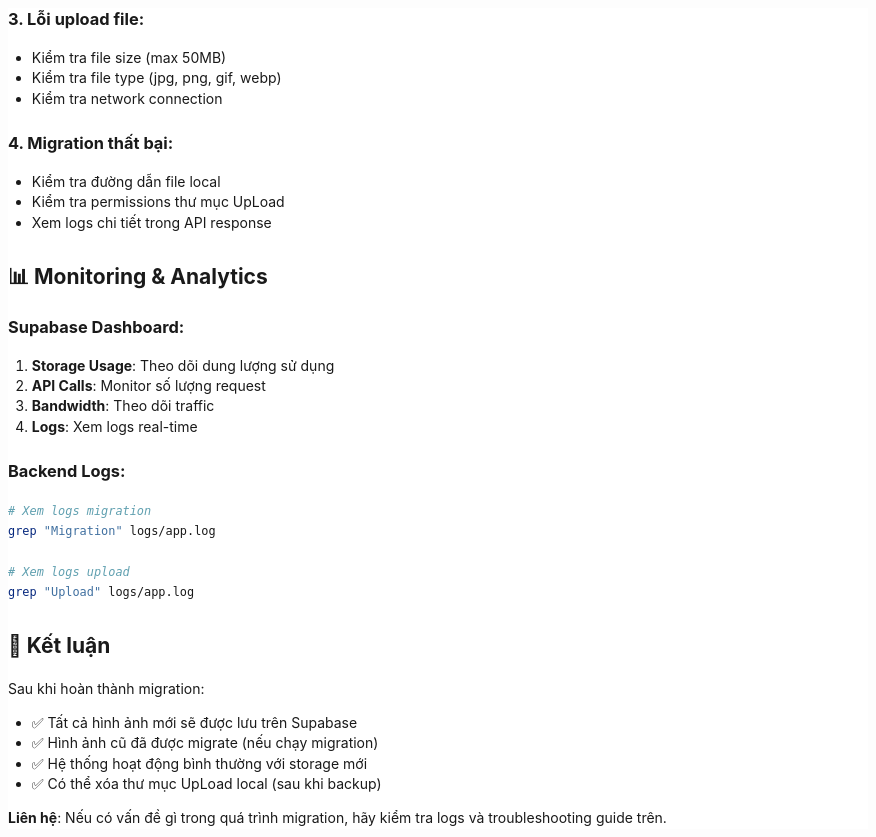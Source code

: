 ### 3. Lỗi upload file:
- Kiểm tra file size (max 50MB)
- Kiểm tra file type (jpg, png, gif, webp)
- Kiểm tra network connection

### 4. Migration thất bại:
- Kiểm tra đường dẫn file local
- Kiểm tra permissions thư mục UpLoad
- Xem logs chi tiết trong API response

## 📊 Monitoring & Analytics

### Supabase Dashboard:
1. **Storage Usage**: Theo dõi dung lượng sử dụng
2. **API Calls**: Monitor số lượng request
3. **Bandwidth**: Theo dõi traffic
4. **Logs**: Xem logs real-time

### Backend Logs:
```bash
# Xem logs migration
grep "Migration" logs/app.log

# Xem logs upload
grep "Upload" logs/app.log
```

## 🎯 Kết luận

Sau khi hoàn thành migration:
- ✅ Tất cả hình ảnh mới sẽ được lưu trên Supabase
- ✅ Hình ảnh cũ đã được migrate (nếu chạy migration)
- ✅ Hệ thống hoạt động bình thường với storage mới
- ✅ Có thể xóa thư mục UpLoad local (sau khi backup)

**Liên hệ**: Nếu có vấn đề gì trong quá trình migration, hãy kiểm tra logs và troubleshooting guide trên.